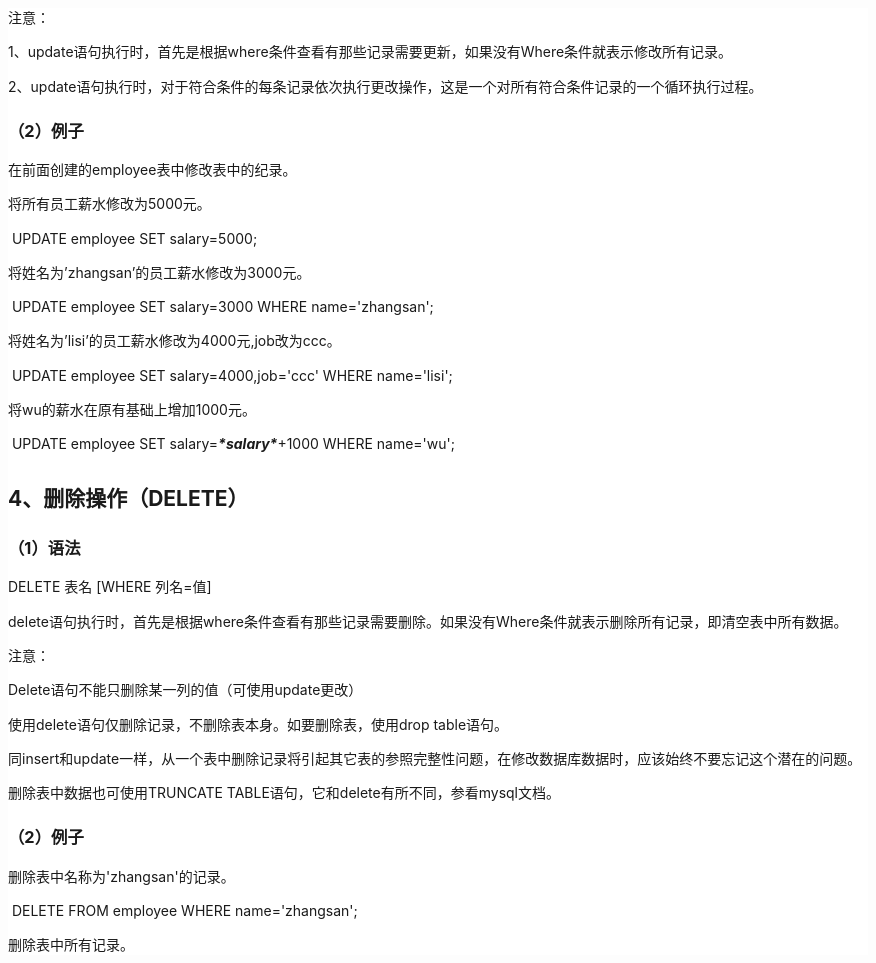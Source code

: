 注意：

1、update语句执行时，首先是根据where条件查看有那些记录需要更新，如果没有Where条件就表示修改所有记录。

2、update语句执行时，对于符合条件的每条记录依次执行更改操作，这是一个对所有符合条件记录的一个循环执行过程。

### **（2）例子**

在前面创建的employee表中修改表中的纪录。

 

将所有员工薪水修改为5000元。

​	UPDATE employee SET salary=5000;

 

将姓名为’zhangsan’的员工薪水修改为3000元。

​	UPDATE employee SET salary=3000 WHERE name='zhangsan';

 

将姓名为’lisi’的员工薪水修改为4000元,job改为ccc。

​	UPDATE employee SET salary=4000,job='ccc' WHERE name='lisi';

 

将wu的薪水在原有基础上增加1000元。

​	UPDATE employee SET salary=***\*salary\****+1000 WHERE name='wu';

## **4、删除操作（DELETE）**

### **（1）语法**

DELETE 表名 [WHERE 列名=值]

 

delete语句执行时，首先是根据where条件查看有那些记录需要删除。如果没有Where条件就表示删除所有记录，即清空表中所有数据。

 

注意：

Delete语句不能只删除某一列的值（可使用update更改）

使用delete语句仅删除记录，不删除表本身。如要删除表，使用drop table语句。

同insert和update一样，从一个表中删除记录将引起其它表的参照完整性问题，在修改数据库数据时，应该始终不要忘记这个潜在的问题。

删除表中数据也可使用TRUNCATE TABLE语句，它和delete有所不同，参看mysql文档。

### **（2）例子**

删除表中名称为'zhangsan'的记录。

​	DELETE FROM employee WHERE name='zhangsan';

 

删除表中所有记录。
